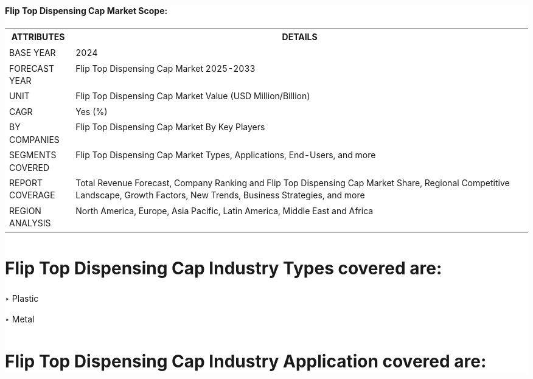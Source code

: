 <h4>Flip Top Dispensing Cap Market Scope:</h4>
<table>
<tr>
<th>ATTRIBUTES</th>
<th>DETAILS</th>
</tr>
<tr>
<td>BASE YEAR</td>
<td>2024</td>
</tr>
<tr>
<td>FORECAST YEAR</td>
<td>Flip Top Dispensing Cap Market 2025-2033</td>
</tr>
<tr>
<td>UNIT</td>
<td>Flip Top Dispensing Cap Market Value (USD Million/Billion)</td>
<tr>
<td>CAGR</td>
<td>Yes (%)</td>
</tr>
</tr>
<tr>
<td>BY COMPANIES</td>
<td>Flip Top Dispensing Cap Market By Key Players</td>
</tr>
<tr>
<td>SEGMENTS COVERED</td>
<td>Flip Top Dispensing Cap Market Types, Applications, End-Users, and more</td>
</tr>
<tr>
<td>REPORT COVERAGE</td>
<td>Total Revenue Forecast, Company Ranking and Flip Top Dispensing Cap Market Share, Regional Competitive Landscape, Growth Factors, New Trends, Business Strategies, and more</td>
</tr>
<tr>
<td>REGION ANALYSIS</td>
<td>North America, Europe, Asia Pacific, Latin America, Middle East and Africa</td>
</tr>
</table>

# <strong>Flip Top Dispensing Cap Industry Types covered are:</strong>

‣ Plastic

‣ Metal

# <strong>Flip Top Dispensing Cap Industry Application covered are:</strong>
